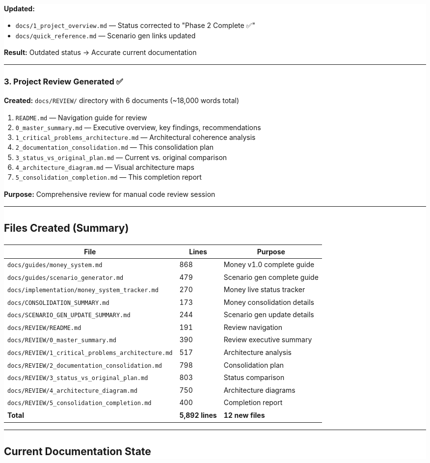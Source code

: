 **Updated:**
- `docs/1_project_overview.md` — Status corrected to "Phase 2 Complete ✅"
- `docs/quick_reference.md` — Scenario gen links updated

**Result:** Outdated status → Accurate current documentation

---

### 3. Project Review Generated ✅

**Created:** `docs/REVIEW/` directory with 6 documents (~18,000 words total)

1. `README.md` — Navigation guide for review
2. `0_master_summary.md` — Executive overview, key findings, recommendations
3. `1_critical_problems_architecture.md` — Architectural coherence analysis
4. `2_documentation_consolidation.md` — This consolidation plan
5. `3_status_vs_original_plan.md` — Current vs. original comparison
6. `4_architecture_diagram.md` — Visual architecture maps
7. `5_consolidation_completion.md` — This completion report

**Purpose:** Comprehensive review for manual code review session

---

## Files Created (Summary)

| File | Lines | Purpose |
|------|-------|---------|
| `docs/guides/money_system.md` | 868 | Money v1.0 complete guide |
| `docs/guides/scenario_generator.md` | 479 | Scenario gen complete guide |
| `docs/implementation/money_system_tracker.md` | 270 | Money live status tracker |
| `docs/CONSOLIDATION_SUMMARY.md` | 173 | Money consolidation details |
| `docs/SCENARIO_GEN_UPDATE_SUMMARY.md` | 244 | Scenario gen update details |
| `docs/REVIEW/README.md` | 191 | Review navigation |
| `docs/REVIEW/0_master_summary.md` | 390 | Review executive summary |
| `docs/REVIEW/1_critical_problems_architecture.md` | 517 | Architecture analysis |
| `docs/REVIEW/2_documentation_consolidation.md` | 798 | Consolidation plan |
| `docs/REVIEW/3_status_vs_original_plan.md` | 803 | Status comparison |
| `docs/REVIEW/4_architecture_diagram.md` | 750 | Architecture diagrams |
| `docs/REVIEW/5_consolidation_completion.md` | 400 | Completion report |
| **Total** | **5,892 lines** | **12 new files** |

---

## Current Documentation State
